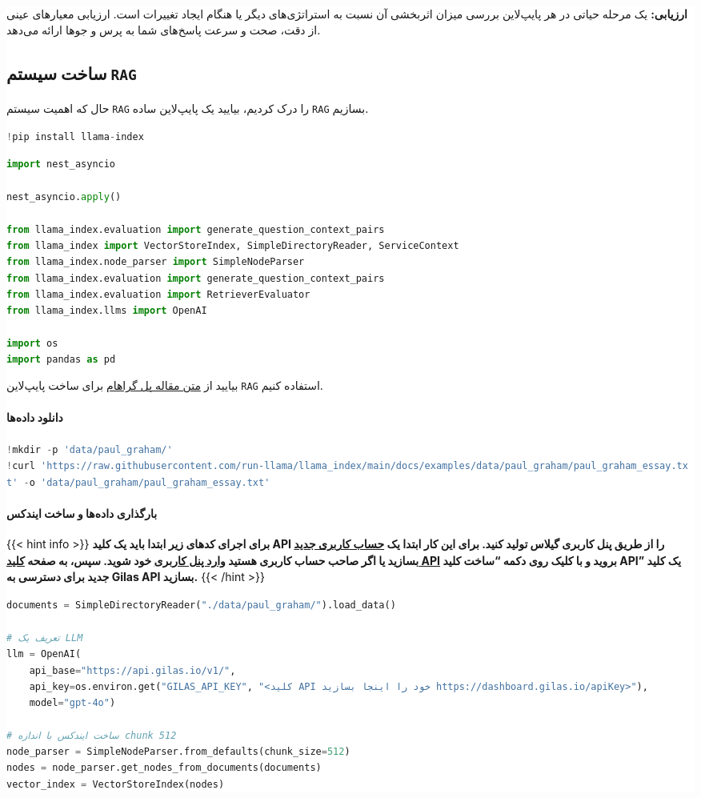 **ارزیابی:** یک مرحله حیاتی در هر پایپ‌لاین بررسی میزان اثربخشی آن نسبت به استراتژی‌های دیگر یا هنگام ایجاد تغییرات است. ارزیابی معیارهای عینی از دقت، صحت و سرعت پاسخ‌های شما به پرس و جوها ارائه می‌دهد.

## ساخت سیستم `RAG`

حال که اهمیت سیستم `RAG` را درک کردیم، بیایید یک پایپ‌لاین ساده `RAG` بسازیم.
```python
!pip install llama-index
```

```python
import nest_asyncio

nest_asyncio.apply()

from llama_index.evaluation import generate_question_context_pairs
from llama_index import VectorStoreIndex, SimpleDirectoryReader, ServiceContext
from llama_index.node_parser import SimpleNodeParser
from llama_index.evaluation import generate_question_context_pairs
from llama_index.evaluation import RetrieverEvaluator
from llama_index.llms import OpenAI

import os
import pandas as pd
```

بیایید از [متن مقاله پل گراهام](https://www.paulgraham.com/worked.html) برای ساخت پایپ‌لاین `RAG` استفاده کنیم.

#### دانلود داده‌ها
```python
!mkdir -p 'data/paul_graham/'
!curl 'https://raw.githubusercontent.com/run-llama/llama_index/main/docs/examples/data/paul_graham/paul_graham_essay.txt' -o 'data/paul_graham/paul_graham_essay.txt'
```


#### بارگذاری داده‌ها و ساخت ایندکس

{{< hint info >}}
**برای اجرای کدهای زیر ابتدا باید یک کلید API را از طریق پنل کاربری گیلاس تولید کنید.  برای این کار
ابتدا یک  [حساب کاربری جدید](https://dashboard.gilas.io) بسازید یا اگر صاحب حساب کاربری هستید [وارد پنل کاربری](https://dashboard.gilas.io) خود شوید. سپس، به صفحه [کلید API](https://dashboard.gilas.io/apiKey)  بروید و با کلیک روی دکمه “ساخت کلید API” یک کلید جدید برای دسترسی به Gilas API بسازید.**
{{< /hint >}} 


```python
documents = SimpleDirectoryReader("./data/paul_graham/").load_data()

# تعریف یک LLM
llm = OpenAI(
    api_base="https://api.gilas.io/v1/",
    api_key=os.environ.get("GILAS_API_KEY", "<کلید API خود را اینجا بسازید https://dashboard.gilas.io/apiKey>"),
    model="gpt-4o")

# ساخت ایندکس با اندازه chunk 512
node_parser = SimpleNodeParser.from_defaults(chunk_size=512)
nodes = node_parser.get_nodes_from_documents(documents)
vector_index = VectorStoreIndex(nodes)
```
